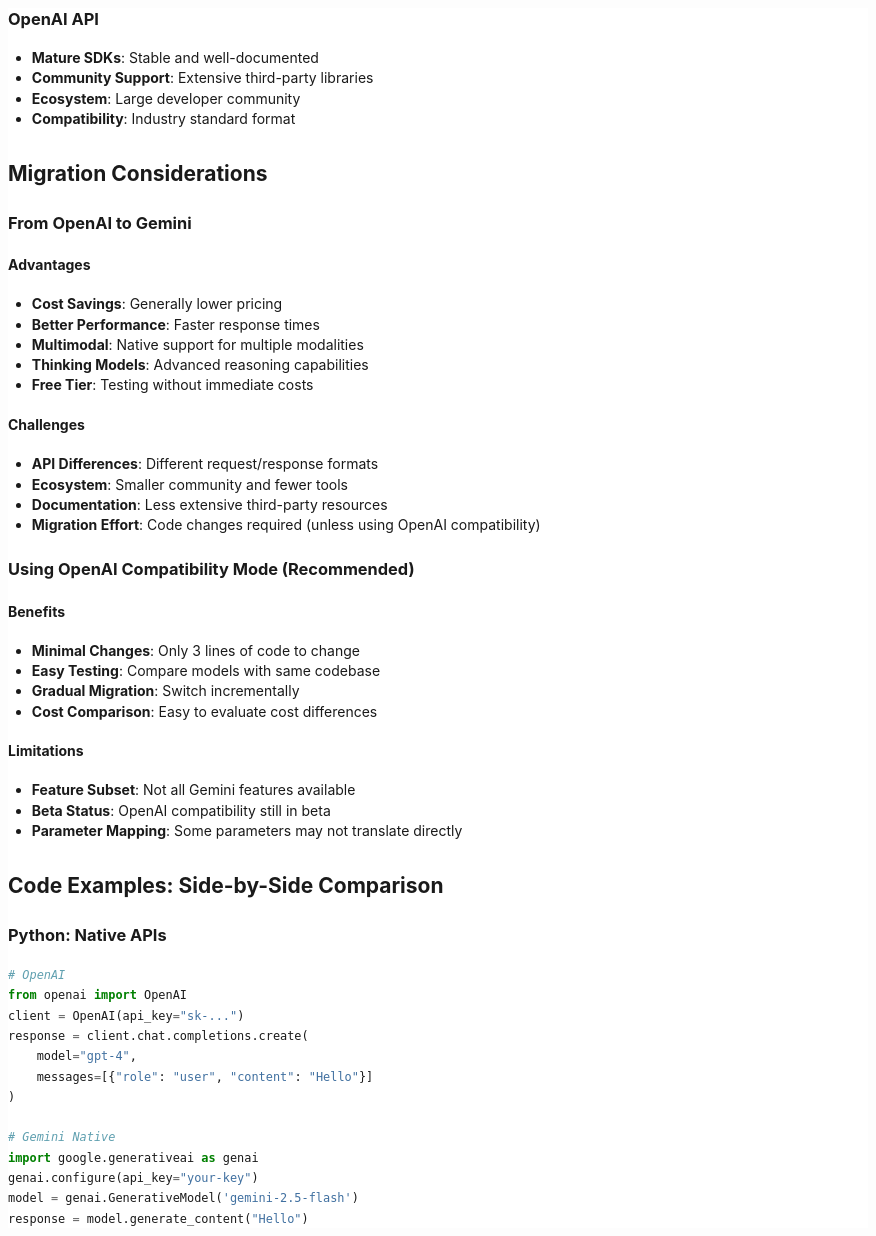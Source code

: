 ### OpenAI API
- **Mature SDKs**: Stable and well-documented
- **Community Support**: Extensive third-party libraries
- **Ecosystem**: Large developer community
- **Compatibility**: Industry standard format

## Migration Considerations

### From OpenAI to Gemini

#### Advantages
- **Cost Savings**: Generally lower pricing
- **Better Performance**: Faster response times
- **Multimodal**: Native support for multiple modalities
- **Thinking Models**: Advanced reasoning capabilities
- **Free Tier**: Testing without immediate costs

#### Challenges
- **API Differences**: Different request/response formats
- **Ecosystem**: Smaller community and fewer tools
- **Documentation**: Less extensive third-party resources
- **Migration Effort**: Code changes required (unless using OpenAI compatibility)

### Using OpenAI Compatibility Mode (Recommended)

#### Benefits
- **Minimal Changes**: Only 3 lines of code to change
- **Easy Testing**: Compare models with same codebase
- **Gradual Migration**: Switch incrementally
- **Cost Comparison**: Easy to evaluate cost differences

#### Limitations
- **Feature Subset**: Not all Gemini features available
- **Beta Status**: OpenAI compatibility still in beta
- **Parameter Mapping**: Some parameters may not translate directly

## Code Examples: Side-by-Side Comparison

### Python: Native APIs
```python
# OpenAI
from openai import OpenAI
client = OpenAI(api_key="sk-...")
response = client.chat.completions.create(
    model="gpt-4",
    messages=[{"role": "user", "content": "Hello"}]
)

# Gemini Native
import google.generativeai as genai
genai.configure(api_key="your-key")
model = genai.GenerativeModel('gemini-2.5-flash')
response = model.generate_content("Hello")
```
